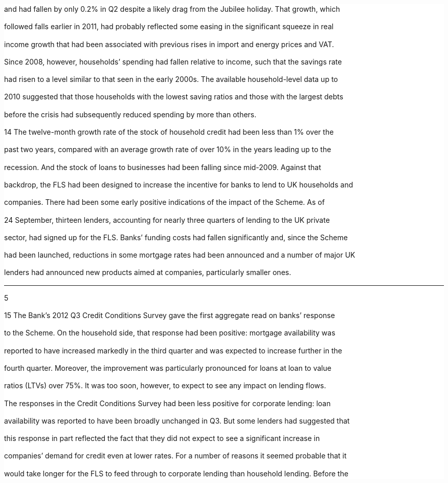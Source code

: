 and had fallen by only 0.2% in Q2 despite a likely drag from the Jubilee holiday. That growth, which

followed falls earlier in 2011, had probably reflected some easing in the significant squeeze in real

income growth that had been associated with previous rises in import and energy prices and VAT.

Since 2008, however, households’ spending had fallen relative to income, such that the savings rate

had risen to a level similar to that seen in the early 2000s. The available household-level data up to

2010 suggested that those households with the lowest saving ratios and those with the largest debts

before the crisis had subsequently reduced spending by more than others.

14 The twelve-month growth rate of the stock of household credit had been less than 1% over the

past two years, compared with an average growth rate of over 10% in the years leading up to the

recession. And the stock of loans to businesses had been falling since mid-2009. Against that

backdrop, the FLS had been designed to increase the incentive for banks to lend to UK households and

companies. There had been some early positive indications of the impact of the Scheme. As of

24 September, thirteen lenders, accounting for nearly three quarters of lending to the UK private

sector, had signed up for the FLS. Banks’ funding costs had fallen significantly and, since the Scheme

had been launched, reductions in some mortgage rates had been announced and a number of major UK

lenders had announced new products aimed at companies, particularly smaller ones.


-----

5

15 The Bank’s 2012 Q3 Credit Conditions Survey gave the first aggregate read on banks’ response

to the Scheme. On the household side, that response had been positive: mortgage availability was

reported to have increased markedly in the third quarter and was expected to increase further in the

fourth quarter. Moreover, the improvement was particularly pronounced for loans at loan to value

ratios (LTVs) over 75%. It was too soon, however, to expect to see any impact on lending flows.

The responses in the Credit Conditions Survey had been less positive for corporate lending: loan

availability was reported to have been broadly unchanged in Q3. But some lenders had suggested that

this response in part reflected the fact that they did not expect to see a significant increase in

companies’ demand for credit even at lower rates. For a number of reasons it seemed probable that it

would take longer for the FLS to feed through to corporate lending than household lending. Before the
